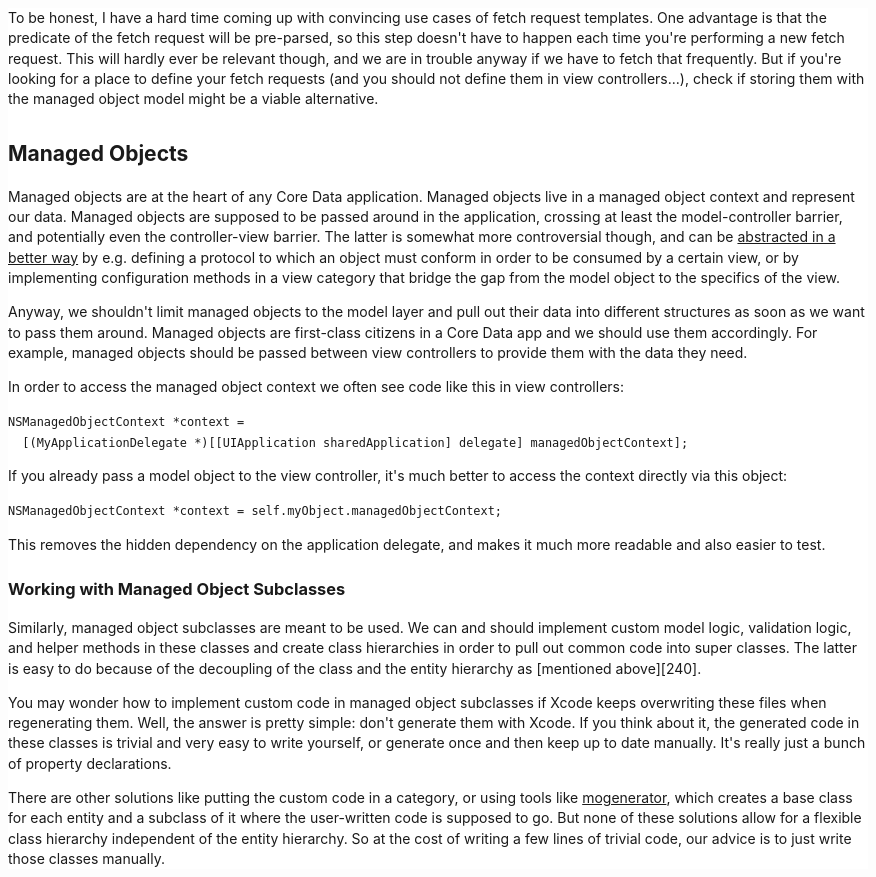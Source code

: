 To be honest, I have a hard time coming up with convincing use cases of fetch request templates. One advantage is that the predicate of the fetch request will be pre-parsed, so this step doesn't have to happen each time you're performing a new fetch request. This will hardly ever be relevant though, and we are in trouble anyway if we have to fetch that frequently. But if you're looking for a place to define your fetch requests (and you should not define them in view controllers...), check if storing them with the managed object model might be a viable alternative.


<a name="managed-objects"> </a>

## Managed Objects

Managed objects are at the heart of any Core Data application. Managed objects live in a managed object context and represent our data. Managed objects are supposed to be passed around in the application, crossing at least the model-controller barrier, and potentially even the controller-view barrier. The latter is somewhat more controversial though, and can be [abstracted in a better way](/issue-1/table-views.html) by e.g. defining a protocol to which an object must conform in order to be consumed by a certain view, or by implementing configuration methods in a view category that bridge the gap from the model object to the specifics of the view.

Anyway, we shouldn't limit managed objects to the model layer and pull out their data into different structures as soon as we want to pass them around. Managed objects are first-class citizens in a Core Data app and we should use them accordingly. For example, managed objects should be passed between view controllers to provide them with the data they need. 

In order to access the managed object context we often see code like this in view controllers:

    NSManagedObjectContext *context = 
      [(MyApplicationDelegate *)[[UIApplication sharedApplication] delegate] managedObjectContext];

If you already pass a model object to the view controller, it's much better to access the context directly via this object:

    NSManagedObjectContext *context = self.myObject.managedObjectContext;

This removes the hidden dependency on the application delegate, and makes it much more readable and also easier to test. 


### Working with Managed Object Subclasses

Similarly, managed object subclasses are meant to be used. We can and should implement custom model logic, validation logic, and helper methods in these classes and create class hierarchies in order to pull out common code into super classes. The latter is easy to do because of the decoupling of the class and the entity hierarchy as [mentioned above][240]. 

You may wonder how to implement custom code in managed object subclasses if Xcode keeps overwriting these files when regenerating them. Well, the answer is pretty simple: don't generate them with Xcode. If you think about it, the generated code in these classes is trivial and very easy to write yourself, or generate once and then keep up to date manually. It's really just a bunch of property declarations. 

There are other solutions like putting the custom code in a category, or using tools like [mogenerator](https://github.com/rentzsch/mogenerator), which creates a base class for each entity and a subclass of it where the user-written code is supposed to go. But none of these solutions allow for a flexible class hierarchy independent of the entity hierarchy. So at the cost of writing a few lines of trivial code, our advice is to just write those classes manually.
